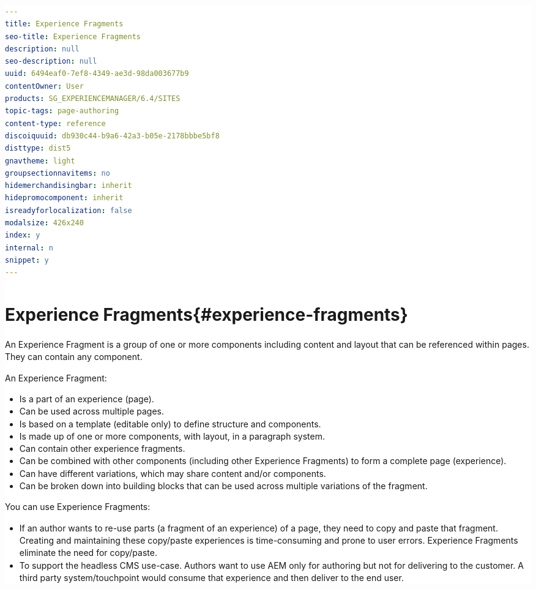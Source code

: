 ```yaml
---
title: Experience Fragments
seo-title: Experience Fragments
description: null
seo-description: null
uuid: 6494eaf0-7ef8-4349-ae3d-98da003677b9
contentOwner: User
products: SG_EXPERIENCEMANAGER/6.4/SITES
topic-tags: page-authoring
content-type: reference
discoiquuid: db930c44-b9a6-42a3-b05e-2178bbbe5bf8
disttype: dist5
gnavtheme: light
groupsectionnavitems: no
hidemerchandisingbar: inherit
hidepromocomponent: inherit
isreadyforlocalization: false
modalsize: 426x240
index: y
internal: n
snippet: y
---
```


# Experience Fragments{#experience-fragments}

An Experience Fragment is a group of one or more components including content and layout that can be referenced within pages. They can contain any component.

An Experience Fragment:

* Is a part of an experience (page).
* Can be used across multiple pages.
* Is based on a template (editable only) to define structure and components.
* Is made up of one or more components, with layout, in a paragraph system.
* Can contain other experience fragments.
* Can be combined with other components (including other Experience Fragments) to form a complete page (experience).
* Can have different variations, which may share content and/or components.
* Can be broken down into building blocks that can be used across multiple variations of the fragment.

You can use Experience Fragments:

* If an author wants to re-use parts (a fragment of an experience) of a page, they need to copy and paste that fragment. Creating and maintaining these copy/paste experiences is time-consuming and prone to user errors. Experience Fragments eliminate the need for copy/paste.  
* To support the headless CMS use-case. Authors want to use AEM only for authoring but not for delivering to the customer. A third party system/touchpoint would consume that experience and then deliver to the end user.
